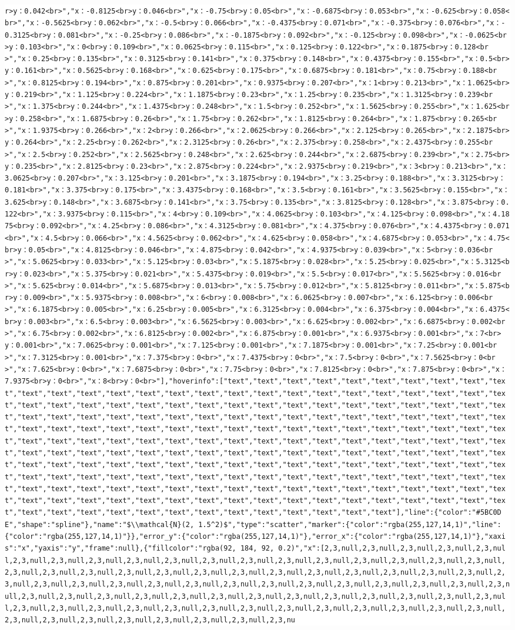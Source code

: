 ```{=html}
r>y：0.042<br>","x：-0.8125<br>y：0.046<br>","x：-0.75<br>y：0.05<br>","x：-0.6875<br>y：0.053<br>","x：-0.625<br>y：0.058<br>","x：-0.5625<br>y：0.062<br>","x：-0.5<br>y：0.066<br>","x：-0.4375<br>y：0.071<br>","x：-0.375<br>y：0.076<br>","x：-0.3125<br>y：0.081<br>","x：-0.25<br>y：0.086<br>","x：-0.1875<br>y：0.092<br>","x：-0.125<br>y：0.098<br>","x：-0.0625<br>y：0.103<br>","x：0<br>y：0.109<br>","x：0.0625<br>y：0.115<br>","x：0.125<br>y：0.122<br>","x：0.1875<br>y：0.128<br>","x：0.25<br>y：0.135<br>","x：0.3125<br>y：0.141<br>","x：0.375<br>y：0.148<br>","x：0.4375<br>y：0.155<br>","x：0.5<br>y：0.161<br>","x：0.5625<br>y：0.168<br>","x：0.625<br>y：0.175<br>","x：0.6875<br>y：0.181<br>","x：0.75<br>y：0.188<br>","x：0.8125<br>y：0.194<br>","x：0.875<br>y：0.201<br>","x：0.9375<br>y：0.207<br>","x：1<br>y：0.213<br>","x：1.0625<br>y：0.219<br>","x：1.125<br>y：0.224<br>","x：1.1875<br>y：0.23<br>","x：1.25<br>y：0.235<br>","x：1.3125<br>y：0.239<br>","x：1.375<br>y：0.244<br>","x：1.4375<br>y：0.248<br>","x：1.5<br>y：0.252<br>","x：1.5625<br>y：0.255<br>","x：1.625<br>y：0.258<br>","x：1.6875<br>y：0.26<br>","x：1.75<br>y：0.262<br>","x：1.8125<br>y：0.264<br>","x：1.875<br>y：0.265<br>","x：1.9375<br>y：0.266<br>","x：2<br>y：0.266<br>","x：2.0625<br>y：0.266<br>","x：2.125<br>y：0.265<br>","x：2.1875<br>y：0.264<br>","x：2.25<br>y：0.262<br>","x：2.3125<br>y：0.26<br>","x：2.375<br>y：0.258<br>","x：2.4375<br>y：0.255<br>","x：2.5<br>y：0.252<br>","x：2.5625<br>y：0.248<br>","x：2.625<br>y：0.244<br>","x：2.6875<br>y：0.239<br>","x：2.75<br>y：0.235<br>","x：2.8125<br>y：0.23<br>","x：2.875<br>y：0.224<br>","x：2.9375<br>y：0.219<br>","x：3<br>y：0.213<br>","x：3.0625<br>y：0.207<br>","x：3.125<br>y：0.201<br>","x：3.1875<br>y：0.194<br>","x：3.25<br>y：0.188<br>","x：3.3125<br>y：0.181<br>","x：3.375<br>y：0.175<br>","x：3.4375<br>y：0.168<br>","x：3.5<br>y：0.161<br>","x：3.5625<br>y：0.155<br>","x：3.625<br>y：0.148<br>","x：3.6875<br>y：0.141<br>","x：3.75<br>y：0.135<br>","x：3.8125<br>y：0.128<br>","x：3.875<br>y：0.122<br>","x：3.9375<br>y：0.115<br>","x：4<br>y：0.109<br>","x：4.0625<br>y：0.103<br>","x：4.125<br>y：0.098<br>","x：4.1875<br>y：0.092<br>","x：4.25<br>y：0.086<br>","x：4.3125<br>y：0.081<br>","x：4.375<br>y：0.076<br>","x：4.4375<br>y：0.071<br>","x：4.5<br>y：0.066<br>","x：4.5625<br>y：0.062<br>","x：4.625<br>y：0.058<br>","x：4.6875<br>y：0.053<br>","x：4.75<br>y：0.05<br>","x：4.8125<br>y：0.046<br>","x：4.875<br>y：0.042<br>","x：4.9375<br>y：0.039<br>","x：5<br>y：0.036<br>","x：5.0625<br>y：0.033<br>","x：5.125<br>y：0.03<br>","x：5.1875<br>y：0.028<br>","x：5.25<br>y：0.025<br>","x：5.3125<br>y：0.023<br>","x：5.375<br>y：0.021<br>","x：5.4375<br>y：0.019<br>","x：5.5<br>y：0.017<br>","x：5.5625<br>y：0.016<br>","x：5.625<br>y：0.014<br>","x：5.6875<br>y：0.013<br>","x：5.75<br>y：0.012<br>","x：5.8125<br>y：0.011<br>","x：5.875<br>y：0.009<br>","x：5.9375<br>y：0.008<br>","x：6<br>y：0.008<br>","x：6.0625<br>y：0.007<br>","x：6.125<br>y：0.006<br>","x：6.1875<br>y：0.005<br>","x：6.25<br>y：0.005<br>","x：6.3125<br>y：0.004<br>","x：6.375<br>y：0.004<br>","x：6.4375<br>y：0.003<br>","x：6.5<br>y：0.003<br>","x：6.5625<br>y：0.003<br>","x：6.625<br>y：0.002<br>","x：6.6875<br>y：0.002<br>","x：6.75<br>y：0.002<br>","x：6.8125<br>y：0.002<br>","x：6.875<br>y：0.001<br>","x：6.9375<br>y：0.001<br>","x：7<br>y：0.001<br>","x：7.0625<br>y：0.001<br>","x：7.125<br>y：0.001<br>","x：7.1875<br>y：0.001<br>","x：7.25<br>y：0.001<br>","x：7.3125<br>y：0.001<br>","x：7.375<br>y：0<br>","x：7.4375<br>y：0<br>","x：7.5<br>y：0<br>","x：7.5625<br>y：0<br>","x：7.625<br>y：0<br>","x：7.6875<br>y：0<br>","x：7.75<br>y：0<br>","x：7.8125<br>y：0<br>","x：7.875<br>y：0<br>","x：7.9375<br>y：0<br>","x：8<br>y：0<br>"],"hoverinfo":["text","text","text","text","text","text","text","text","text","text","text","text","text","text","text","text","text","text","text","text","text","text","text","text","text","text","text","text","text","text","text","text","text","text","text","text","text","text","text","text","text","text","text","text","text","text","text","text","text","text","text","text","text","text","text","text","text","text","text","text","text","text","text","text","text","text","text","text","text","text","text","text","text","text","text","text","text","text","text","text","text","text","text","text","text","text","text","text","text","text","text","text","text","text","text","text","text","text","text","text","text","text","text","text","text","text","text","text","text","text","text","text","text","text","text","text","text","text","text","text","text","text","text","text","text","text","text","text","text","text","text","text","text","text","text","text","text","text","text","text","text","text","text","text","text","text","text","text","text","text","text","text","text","text","text","text","text","text","text","text","text","text","text","text","text","text","text","text","text","text","text","text","text","text","text","text","text","text","text","text","text","text","text","text","text","text","text","text","text","text","text","text","text"],"line":{"color":"#5BC0DE","shape":"spline"},"name":"$\\mathcal{N}(2, 1.5^2)$","type":"scatter","marker":{"color":"rgba(255,127,14,1)","line":{"color":"rgba(255,127,14,1)"}},"error_y":{"color":"rgba(255,127,14,1)"},"error_x":{"color":"rgba(255,127,14,1)"},"xaxis":"x","yaxis":"y","frame":null},{"fillcolor":"rgba(92, 184, 92, 0.2)","x":[2,3,null,2,3,null,2,3,null,2,3,null,2,3,null,2,3,null,2,3,null,2,3,null,2,3,null,2,3,null,2,3,null,2,3,null,2,3,null,2,3,null,2,3,null,2,3,null,2,3,null,2,3,null,2,3,null,2,3,null,2,3,null,2,3,null,2,3,null,2,3,null,2,3,null,2,3,null,2,3,null,2,3,null,2,3,null,2,3,null,2,3,null,2,3,null,2,3,null,2,3,null,2,3,null,2,3,null,2,3,null,2,3,null,2,3,null,2,3,null,2,3,null,2,3,null,2,3,null,2,3,null,2,3,null,2,3,null,2,3,null,2,3,null,2,3,null,2,3,null,2,3,null,2,3,null,2,3,null,2,3,null,2,3,null,2,3,null,2,3,null,2,3,null,2,3,null,2,3,null,2,3,null,2,3,null,2,3,null,2,3,null,2,3,null,2,3,null,2,3,null,2,3,null,2,3,null,2,3,null,2,3,null,2,3,null,2,3,null,2,3,null,2,3,null,2,3,null,2,3,null,2,3,null,2,3,nu
```

[^Lilliefors-test]: <https://personal.utdallas.edu/~herve/Abdi-Lillie2007-pretty.pdf>
[^KW-help-2004]: <https://stat.ethz.ch/pipermail/r-help/2004-February/045597.html>